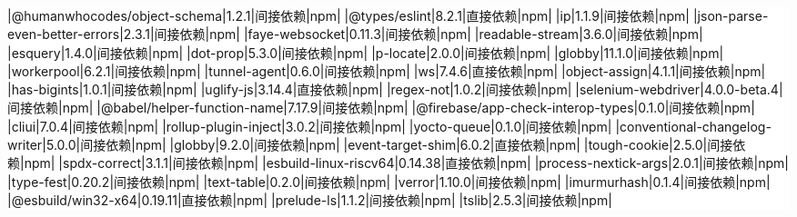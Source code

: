 |@humanwhocodes/object-schema|1.2.1|间接依赖|npm|
|@types/eslint|8.2.1|直接依赖|npm|
|ip|1.1.9|间接依赖|npm|
|json-parse-even-better-errors|2.3.1|间接依赖|npm|
|faye-websocket|0.11.3|间接依赖|npm|
|readable-stream|3.6.0|间接依赖|npm|
|esquery|1.4.0|间接依赖|npm|
|dot-prop|5.3.0|间接依赖|npm|
|p-locate|2.0.0|间接依赖|npm|
|globby|11.1.0|间接依赖|npm|
|workerpool|6.2.1|间接依赖|npm|
|tunnel-agent|0.6.0|间接依赖|npm|
|ws|7.4.6|直接依赖|npm|
|object-assign|4.1.1|间接依赖|npm|
|has-bigints|1.0.1|间接依赖|npm|
|uglify-js|3.14.4|直接依赖|npm|
|regex-not|1.0.2|间接依赖|npm|
|selenium-webdriver|4.0.0-beta.4|间接依赖|npm|
|@babel/helper-function-name|7.17.9|间接依赖|npm|
|@firebase/app-check-interop-types|0.1.0|间接依赖|npm|
|cliui|7.0.4|间接依赖|npm|
|rollup-plugin-inject|3.0.2|间接依赖|npm|
|yocto-queue|0.1.0|间接依赖|npm|
|conventional-changelog-writer|5.0.0|间接依赖|npm|
|globby|9.2.0|间接依赖|npm|
|event-target-shim|6.0.2|直接依赖|npm|
|tough-cookie|2.5.0|间接依赖|npm|
|spdx-correct|3.1.1|间接依赖|npm|
|esbuild-linux-riscv64|0.14.38|直接依赖|npm|
|process-nextick-args|2.0.1|间接依赖|npm|
|type-fest|0.20.2|间接依赖|npm|
|text-table|0.2.0|间接依赖|npm|
|verror|1.10.0|间接依赖|npm|
|imurmurhash|0.1.4|间接依赖|npm|
|@esbuild/win32-x64|0.19.11|直接依赖|npm|
|prelude-ls|1.1.2|间接依赖|npm|
|tslib|2.5.3|间接依赖|npm|